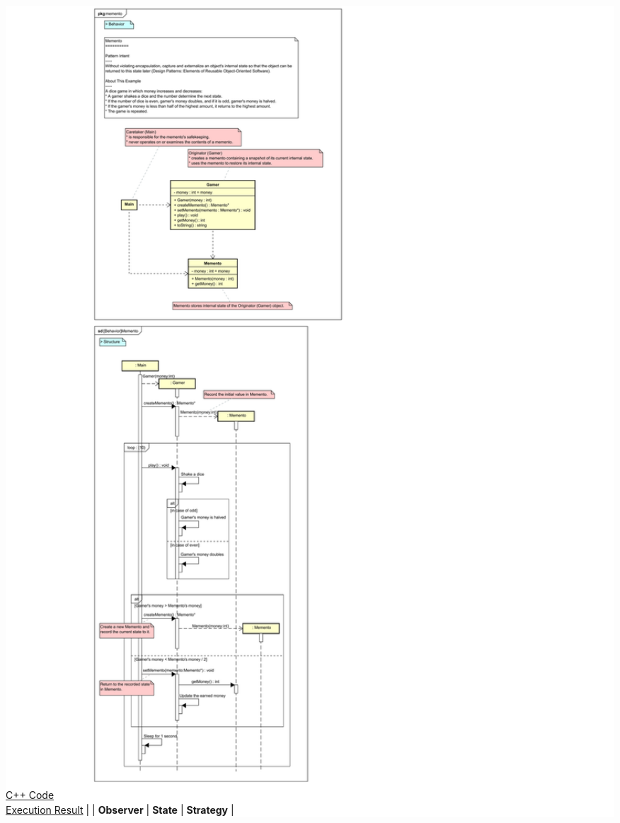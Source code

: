 <a href="https://htmlpreview.github.io/?https://github.com/takaakit/uml-diagram-for-cpp-design-pattern-examples/blob/master/behavioral_patterns/memento/DiagramMap.html"><img src="./behavioral_patterns/memento/DiagramMap.svg" width="600"></a><br><a href="https://github.com/takaakit/design-pattern-examples-in-cpp/tree/master/behavioral_patterns/memento">C++ Code</a><br><a href="./behavioral_patterns/memento/ExecutionResult.png">Execution Result</a> |
| **Observer** | **State** | **Strategy** |